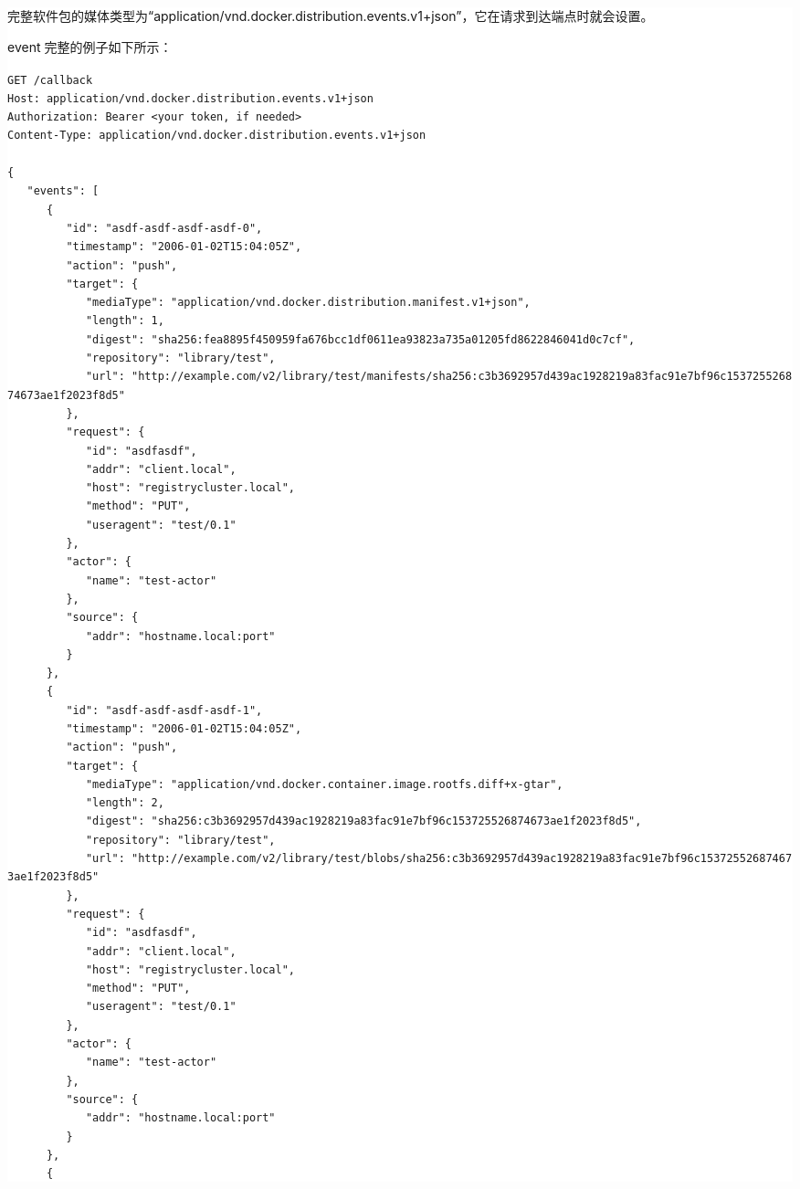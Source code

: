 完整软件包的媒体类型为“application/vnd.docker.distribution.events.v1+json”，它在请求到达端点时就会设置。

event 完整的例子如下所示：
```
GET /callback
Host: application/vnd.docker.distribution.events.v1+json
Authorization: Bearer <your token, if needed>
Content-Type: application/vnd.docker.distribution.events.v1+json

{
   "events": [
      {
         "id": "asdf-asdf-asdf-asdf-0",
         "timestamp": "2006-01-02T15:04:05Z",
         "action": "push",
         "target": {
            "mediaType": "application/vnd.docker.distribution.manifest.v1+json",
            "length": 1,
            "digest": "sha256:fea8895f450959fa676bcc1df0611ea93823a735a01205fd8622846041d0c7cf",
            "repository": "library/test",
            "url": "http://example.com/v2/library/test/manifests/sha256:c3b3692957d439ac1928219a83fac91e7bf96c153725526874673ae1f2023f8d5"
         },
         "request": {
            "id": "asdfasdf",
            "addr": "client.local",
            "host": "registrycluster.local",
            "method": "PUT",
            "useragent": "test/0.1"
         },
         "actor": {
            "name": "test-actor"
         },
         "source": {
            "addr": "hostname.local:port"
         }
      },
      {
         "id": "asdf-asdf-asdf-asdf-1",
         "timestamp": "2006-01-02T15:04:05Z",
         "action": "push",
         "target": {
            "mediaType": "application/vnd.docker.container.image.rootfs.diff+x-gtar",
            "length": 2,
            "digest": "sha256:c3b3692957d439ac1928219a83fac91e7bf96c153725526874673ae1f2023f8d5",
            "repository": "library/test",
            "url": "http://example.com/v2/library/test/blobs/sha256:c3b3692957d439ac1928219a83fac91e7bf96c153725526874673ae1f2023f8d5"
         },
         "request": {
            "id": "asdfasdf",
            "addr": "client.local",
            "host": "registrycluster.local",
            "method": "PUT",
            "useragent": "test/0.1"
         },
         "actor": {
            "name": "test-actor"
         },
         "source": {
            "addr": "hostname.local:port"
         }
      },
      {
```